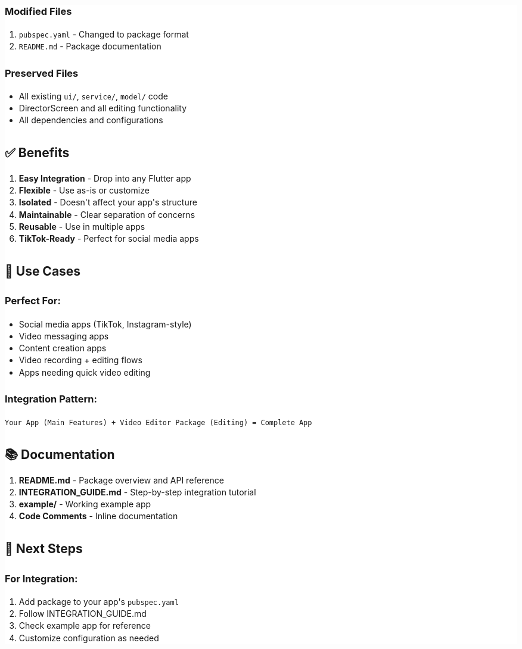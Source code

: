 ### Modified Files

1. `pubspec.yaml` - Changed to package format
2. `README.md` - Package documentation

### Preserved Files

- All existing `ui/`, `service/`, `model/` code
- DirectorScreen and all editing functionality
- All dependencies and configurations

## ✅ Benefits

1. **Easy Integration** - Drop into any Flutter app
2. **Flexible** - Use as-is or customize
3. **Isolated** - Doesn't affect your app's structure
4. **Maintainable** - Clear separation of concerns
5. **Reusable** - Use in multiple apps
6. **TikTok-Ready** - Perfect for social media apps

## 🎯 Use Cases

### Perfect For:

- Social media apps (TikTok, Instagram-style)
- Video messaging apps
- Content creation apps
- Video recording + editing flows
- Apps needing quick video editing

### Integration Pattern:

```
Your App (Main Features) + Video Editor Package (Editing) = Complete App
```

## 📚 Documentation

1. **README.md** - Package overview and API reference
2. **INTEGRATION_GUIDE.md** - Step-by-step integration tutorial
3. **example/** - Working example app
4. **Code Comments** - Inline documentation

## 🚦 Next Steps

### For Integration:

1. Add package to your app's `pubspec.yaml`
2. Follow INTEGRATION_GUIDE.md
3. Check example app for reference
4. Customize configuration as needed
